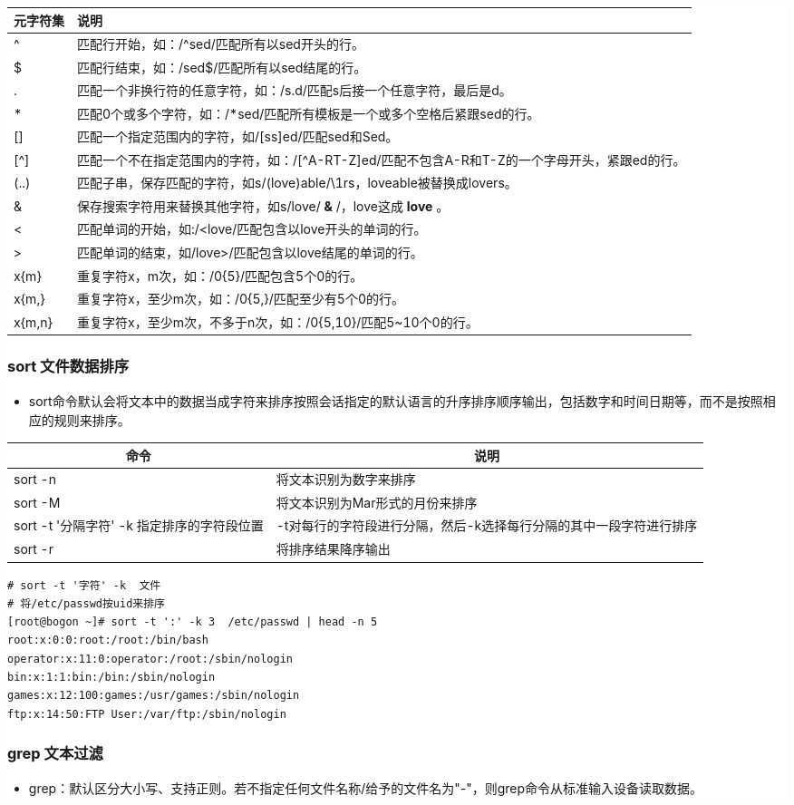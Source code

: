 | 元字符集 | 说明                                                         |
| :------- | :----------------------------------------------------------- |
| ^        | 匹配行开始，如：/^sed/匹配所有以sed开头的行。                |
| $        | 匹配行结束，如：/sed$/匹配所有以sed结尾的行。                |
| .        | 匹配一个非换行符的任意字符，如：/s.d/匹配s后接一个任意字符，最后是d。 |
| *        | 匹配0个或多个字符，如：/*sed/匹配所有模板是一个或多个空格后紧跟sed的行。 |
| []       | 匹配一个指定范围内的字符，如/[ss]ed/匹配sed和Sed。           |
| [^]      | 匹配一个不在指定范围内的字符，如：/[^A-RT-Z]ed/匹配不包含A-R和T-Z的一个字母开头，紧跟ed的行。 |
| \(..\)   | 匹配子串，保存匹配的字符，如s/\(love\)able/\1rs，loveable被替换成lovers。 |
| &        | 保存搜索字符用来替换其他字符，如s/love/ **&** /，love这成 **love** 。 |
| \<       | 匹配单词的开始，如:/\<love/匹配包含以love开头的单词的行。    |
| \>       | 匹配单词的结束，如/love\>/匹配包含以love结尾的单词的行。     |
| x\{m\}   | 重复字符x，m次，如：/0\{5\}/匹配包含5个0的行。               |
| x\{m,\}  | 重复字符x，至少m次，如：/0\{5,\}/匹配至少有5个0的行。        |
| x\{m,n\} | 重复字符x，至少m次，不多于n次，如：/0\{5,10\}/匹配5~10个0的行。 |

### sort 文件数据排序

- sort命令默认会将文本中的数据当成字符来排序按照会话指定的默认语言的升序排序顺序输出，包括数字和时间日期等，而不是按照相应的规则来排序。

| 命令                                       | 说明                                                         |
| ------------------------------------------ | ------------------------------------------------------------ |
| sort -n                                    | 将文本识别为数字来排序                                       |
| sort -M                                    | 将文本识别为Mar形式的月份来排序                              |
| sort -t '分隔字符' -k 指定排序的字符段位置 | -t对每行的字符段进行分隔，然后-k选择每行分隔的其中一段字符进行排序 |
| sort -r                                    | 将排序结果降序输出                                           |

```shell
# sort -t '字符' -k  文件
# 将/etc/passwd按uid来排序
[root@bogon ~]# sort -t ':' -k 3  /etc/passwd | head -n 5
root:x:0:0:root:/root:/bin/bash
operator:x:11:0:operator:/root:/sbin/nologin
bin:x:1:1:bin:/bin:/sbin/nologin
games:x:12:100:games:/usr/games:/sbin/nologin
ftp:x:14:50:FTP User:/var/ftp:/sbin/nologin
```

### grep 文本过滤

- grep：默认区分大小写、支持正则。若不指定任何文件名称/给予的文件名为"-"，则grep命令从标准输入设备读取数据。
